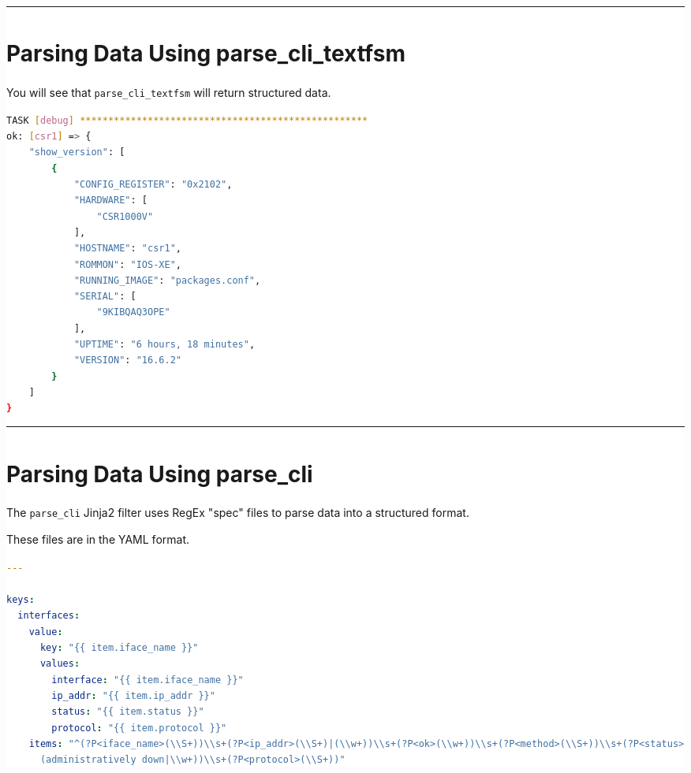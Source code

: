 
---

# Parsing Data Using parse_cli_textfsm

You will see that `parse_cli_textfsm` will return structured data.

```bash
TASK [debug] ***************************************************
ok: [csr1] => {
    "show_version": [
        {
            "CONFIG_REGISTER": "0x2102",
            "HARDWARE": [
                "CSR1000V"
            ],
            "HOSTNAME": "csr1",
            "ROMMON": "IOS-XE",
            "RUNNING_IMAGE": "packages.conf",
            "SERIAL": [
                "9KIBQAQ3OPE"
            ],
            "UPTIME": "6 hours, 18 minutes",
            "VERSION": "16.6.2"
        }
    ]
}
```


---

# Parsing Data Using parse_cli

The `parse_cli` Jinja2 filter uses RegEx "spec" files to parse data into a structured format.

These files are in the YAML format.

```yaml
---

keys:
  interfaces:
    value:
      key: "{{ item.iface_name }}"
      values:
        interface: "{{ item.iface_name }}"
        ip_addr: "{{ item.ip_addr }}"
        status: "{{ item.status }}"
        protocol: "{{ item.protocol }}"
    items: "^(?P<iface_name>(\\S+))\\s+(?P<ip_addr>(\\S+)|(\\w+))\\s+(?P<ok>(\\w+))\\s+(?P<method>(\\S+))\\s+(?P<status>
      (administratively down|\\w+))\\s+(?P<protocol>(\\S+))"
```
